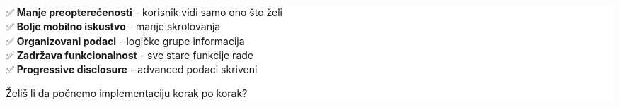 ✅ **Manje preopterećenosti** - korisnik vidi samo ono što želi  
✅ **Bolje mobilno iskustvo** - manje skrolovanja  
✅ **Organizovani podaci** - logičke grupe informacija  
✅ **Zadržava funkcionalnost** - sve stare funkcije rade  
✅ **Progressive disclosure** - advanced podaci skriveni  

Želiš li da počnemo implementaciju korak po korak?